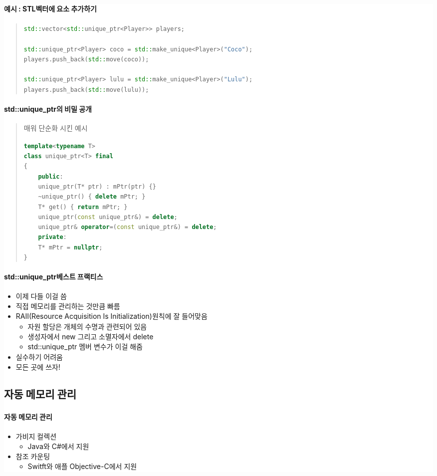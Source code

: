 

#### 예시 : STL벡터에 요소 추가하기

> ```cpp
> std::vector<std::unique_ptr<Player>> players;
> 
> std::unique_ptr<Player> coco = std::make_unique<Player>("Coco");
> players.push_back(std::move(coco));
> 
> std::unique_ptr<Player> lulu = std::make_unique<Player>("Lulu");
> players.push_back(std::move(lulu));
> ```



#### std::unique_ptr의 비밀 공개

> 매워 단순화 시킨 예시
>
> ```cpp
> template<typename T>
> class unique_ptr<T> final
> {
>     public:
>     unique_ptr(T* ptr) : mPtr(ptr) {}
>     ~unique_ptr() { delete mPtr; }
>     T* get() { return mPtr; }
>     unique_ptr(const unique_ptr&) = delete;
>     unique_ptr& operator=(const unique_ptr&) = delete;
>     private:
>     T* mPtr = nullptr;
> }
> ```



#### std::unique_ptr베스트 프랙티스

* 이제 다들 이걸 씀
* 직접 메모리를 관리하는 것만큼 빠름
* RAII(Resource Acquisition Is Initialization)원칙에 잘 들어맞음
  * 자원 할당은 개체의 수명과 관련되어 있음
  * 생성자에서 new 그리고 소멸자에서 delete
  * std::unique_ptr 멤버 변수가 이걸 해줌
* 실수하기 어려움
* 모든 곳에 쓰자!



## 자동 메모리 관리

#### 자동 메모리 관리

* 가비지 컬렉션
  * Java와 C#에서 지원
* 참조 카운팅
  * Switft와 애플 Objective-C에서 지원

